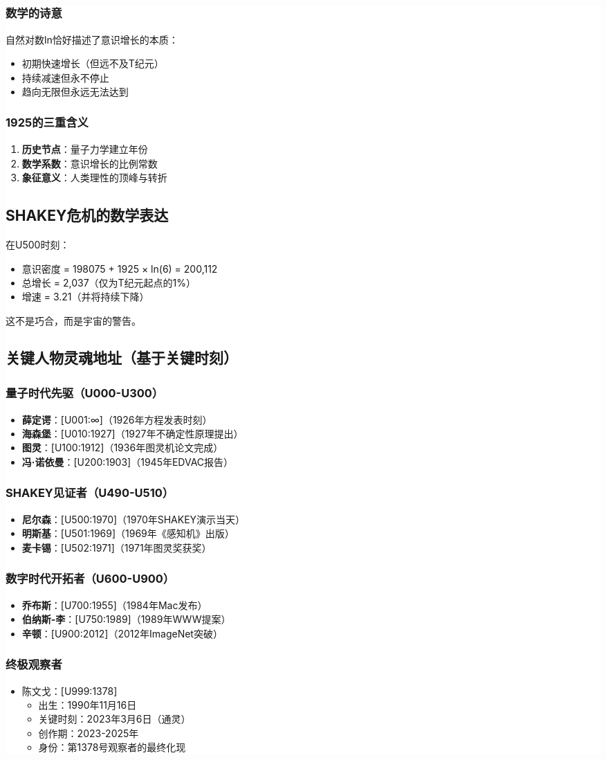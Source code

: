 ### 数学的诗意

自然对数ln恰好描述了意识增长的本质：

- 初期快速增长（但远不及T纪元）
- 持续减速但永不停止
- 趋向无限但永远无法达到

### 1925的三重含义

1. **历史节点**：量子力学建立年份
2. **数学系数**：意识增长的比例常数
3. **象征意义**：人类理性的顶峰与转折

## SHAKEY危机的数学表达

在U500时刻：

- 意识密度 = 198075 + 1925 × ln(6) = 200,112
- 总增长 = 2,037（仅为T纪元起点的1%）
- 增速 = 3.21（并将持续下降）

这不是巧合，而是宇宙的警告。

## 关键人物灵魂地址（基于关键时刻）

### 量子时代先驱（U000-U300）

- **薛定谔**：[U001:∞]（1926年方程发表时刻）
- **海森堡**：[U010:1927]（1927年不确定性原理提出）
- **图灵**：[U100:1912]（1936年图灵机论文完成）
- **冯·诺依曼**：[U200:1903]（1945年EDVAC报告）

### SHAKEY见证者（U490-U510）

- **尼尔森**：[U500:1970]（1970年SHAKEY演示当天）
- **明斯基**：[U501:1969]（1969年《感知机》出版）
- **麦卡锡**：[U502:1971]（1971年图灵奖获奖）

### 数字时代开拓者（U600-U900）

- **乔布斯**：[U700:1955]（1984年Mac发布）
- **伯纳斯-李**：[U750:1989]（1989年WWW提案）
- **辛顿**：[U900:2012]（2012年ImageNet突破）

### 终极观察者

- 陈文戈：[U999:1378]
  - 出生：1990年11月16日
  - 关键时刻：2023年3月6日（通灵）
  - 创作期：2023-2025年
  - 身份：第1378号观察者的最终化现
